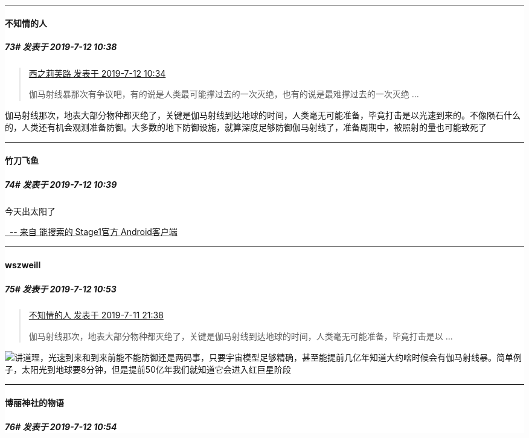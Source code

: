 

-----

####  不知情的人  
##### 73#       发表于 2019-7-12 10:38



<blockquote><a href="httphttps://bbs.saraba1st.com/2b/forum.php?mod=redirect&amp;goto=findpost&amp;pid=44483086&amp;ptid=1845999" target="_blank">西之莉芙路 发表于 2019-7-12 10:34</a>

伽马射线暴那次有争议吧，有的说是人类最可能撑过去的一次灭绝，也有的说是最难撑过去的一次灭绝 ...</blockquote>
伽马射线那次，地表大部分物种都灭绝了，关键是伽马射线到达地球的时间，人类毫无可能准备，毕竟打击是以光速到来的。不像陨石什么的，人类还有机会观测准备防御。大多数的地下防御设施，就算深度足够防御伽马射线了，准备周期中，被照射的量也可能致死了







-----

####  竹刀飞鱼  
##### 74#       发表于 2019-7-12 10:39




今天出太阳了

[  -- 来自 能搜索的 Stage1官方 Android客户端](https://www.coolapk.com/apk/140634)







-----

####  wszweill  
##### 75#       发表于 2019-7-12 10:53



<blockquote><a href="httphttps://bbs.saraba1st.com/2b/forum.php?mod=redirect&amp;goto=findpost&amp;pid=44483152&amp;ptid=1845999" target="_blank">不知情的人 发表于 2019-7-11 21:38</a>

伽马射线那次，地表大部分物种都灭绝了，关键是伽马射线到达地球的时间，人类毫无可能准备，毕竟打击是以 ...</blockquote>
<img src="https://static.saraba1st.com/image/smiley/face2017/068.png" referrerpolicy="no-referrer">讲道理，光速到来和到来前能不能防御还是两码事，只要宇宙模型足够精确，甚至能提前几亿年知道大约啥时候会有伽马射线暴。简单例子，太阳光到地球要8分钟，但是提前50亿年我们就知道它会进入红巨星阶段







-----

####  博丽神社的物语  
##### 76#       发表于 2019-7-12 10:54


